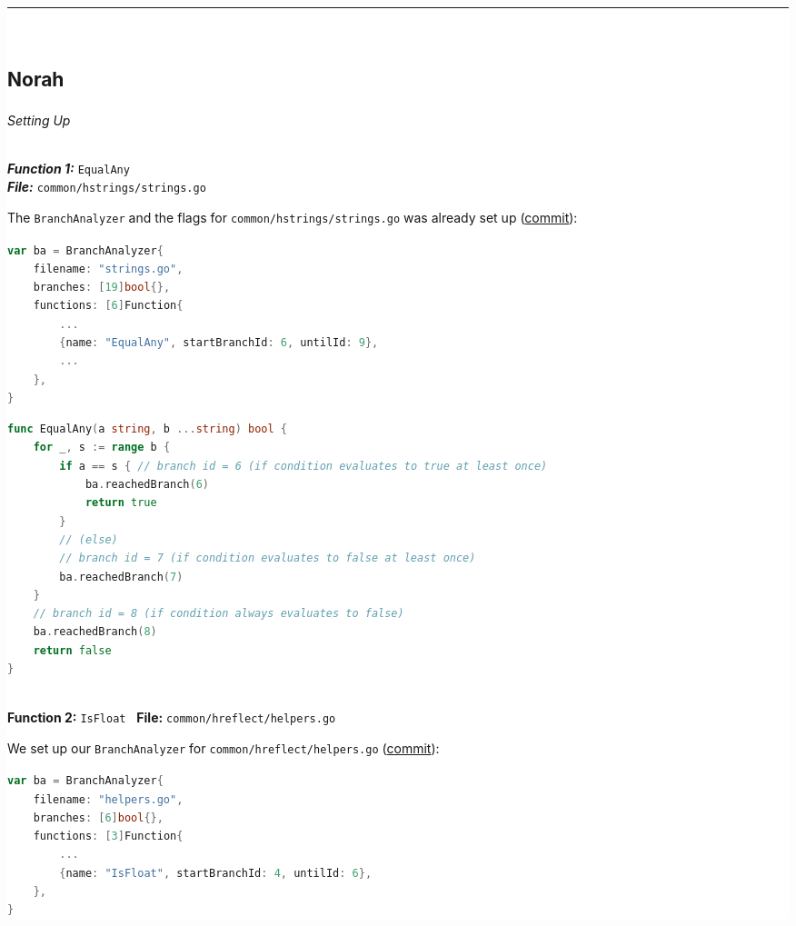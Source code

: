 ___

&nbsp;  
## Norah
###### Setting Up

***Function 1:*** `EqualAny` &nbsp;  
***File:*** `common/hstrings/strings.go`

The `BranchAnalyzer` and the flags for `common/hstrings/strings.go` was already set up ([commit](https://github.com/T0mexX/hugo-sep/commit/fd3a355808d73476661b655fafe999ec984622a5)):

```go
var ba = BranchAnalyzer{
	filename: "strings.go",
	branches: [19]bool{},
	functions: [6]Function{
		...
		{name: "EqualAny", startBranchId: 6, untilId: 9},
		...
	},
}
```

```go
func EqualAny(a string, b ...string) bool {
	for _, s := range b {
		if a == s { // branch id = 6 (if condition evaluates to true at least once)
			ba.reachedBranch(6)
			return true
		}
		// (else)
		// branch id = 7 (if condition evaluates to false at least once)
		ba.reachedBranch(7)
	}
	// branch id = 8 (if condition always evaluates to false)
	ba.reachedBranch(8)
	return false 
}
```


&nbsp;  
**Function 2:** `IsFloat` &nbsp;
**File:** `common/hreflect/helpers.go`

We set up our `BranchAnalyzer` for `common/hreflect/helpers.go` ([commit](https://github.com/T0mexX/hugo-sep/commit/fd3a355808d73476661b655fafe999ec984622a5)):

```go
var ba = BranchAnalyzer{
	filename: "helpers.go",
	branches: [6]bool{},
	functions: [3]Function{
		...
		{name: "IsFloat", startBranchId: 4, untilId: 6},
	},
}
```
